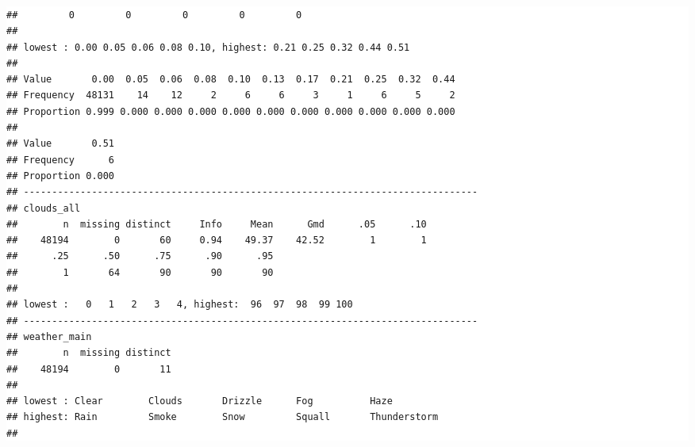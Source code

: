     ##         0         0         0         0         0 
    ## 
    ## lowest : 0.00 0.05 0.06 0.08 0.10, highest: 0.21 0.25 0.32 0.44 0.51
    ##                                                                             
    ## Value       0.00  0.05  0.06  0.08  0.10  0.13  0.17  0.21  0.25  0.32  0.44
    ## Frequency  48131    14    12     2     6     6     3     1     6     5     2
    ## Proportion 0.999 0.000 0.000 0.000 0.000 0.000 0.000 0.000 0.000 0.000 0.000
    ##                 
    ## Value       0.51
    ## Frequency      6
    ## Proportion 0.000
    ## --------------------------------------------------------------------------------
    ## clouds_all 
    ##        n  missing distinct     Info     Mean      Gmd      .05      .10 
    ##    48194        0       60     0.94    49.37    42.52        1        1 
    ##      .25      .50      .75      .90      .95 
    ##        1       64       90       90       90 
    ## 
    ## lowest :   0   1   2   3   4, highest:  96  97  98  99 100
    ## --------------------------------------------------------------------------------
    ## weather_main 
    ##        n  missing distinct 
    ##    48194        0       11 
    ## 
    ## lowest : Clear        Clouds       Drizzle      Fog          Haze        
    ## highest: Rain         Smoke        Snow         Squall       Thunderstorm
    ## 